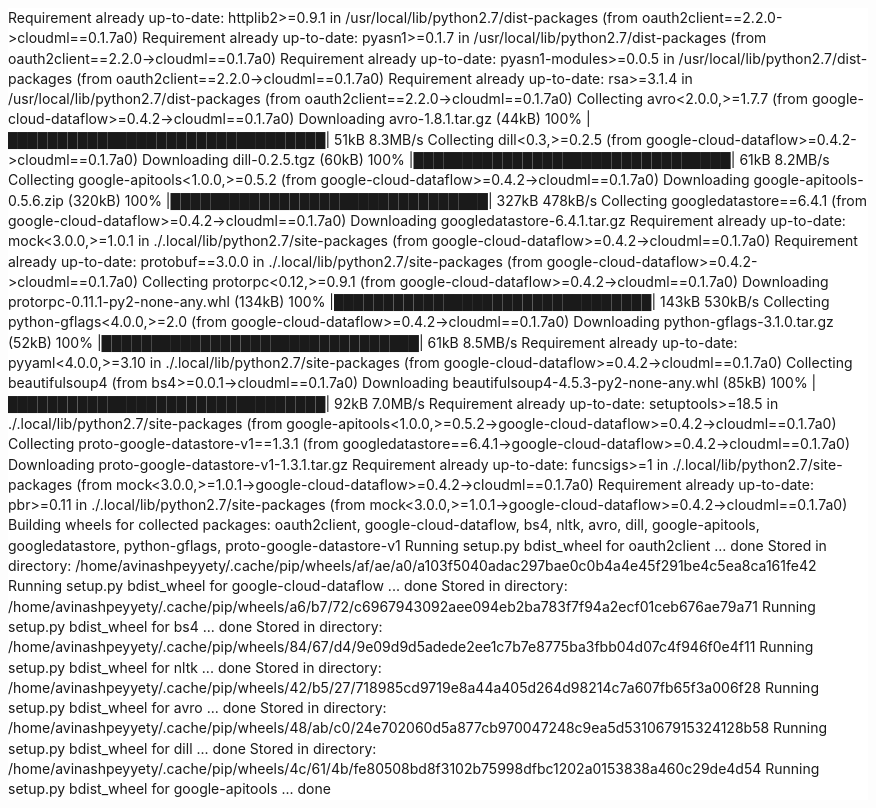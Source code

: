 Requirement already up-to-date: httplib2>=0.9.1 in /usr/local/lib/python2.7/dist-packages (from oauth2client==2.2.0->cloudml==0.1.7a0)
Requirement already up-to-date: pyasn1>=0.1.7 in /usr/local/lib/python2.7/dist-packages (from oauth2client==2.2.0->cloudml==0.1.7a0)
Requirement already up-to-date: pyasn1-modules>=0.0.5 in /usr/local/lib/python2.7/dist-packages (from oauth2client==2.2.0->cloudml==0.1.7a0)
Requirement already up-to-date: rsa>=3.1.4 in /usr/local/lib/python2.7/dist-packages (from oauth2client==2.2.0->cloudml==0.1.7a0)
Collecting avro<2.0.0,>=1.7.7 (from google-cloud-dataflow>=0.4.2->cloudml==0.1.7a0)
  Downloading avro-1.8.1.tar.gz (44kB)
    100% |████████████████████████████████| 51kB 8.3MB/s 
Collecting dill<0.3,>=0.2.5 (from google-cloud-dataflow>=0.4.2->cloudml==0.1.7a0)
  Downloading dill-0.2.5.tgz (60kB)
    100% |████████████████████████████████| 61kB 8.2MB/s 
Collecting google-apitools<1.0.0,>=0.5.2 (from google-cloud-dataflow>=0.4.2->cloudml==0.1.7a0)
  Downloading google-apitools-0.5.6.zip (320kB)
    100% |████████████████████████████████| 327kB 478kB/s 
Collecting googledatastore==6.4.1 (from google-cloud-dataflow>=0.4.2->cloudml==0.1.7a0)
  Downloading googledatastore-6.4.1.tar.gz
Requirement already up-to-date: mock<3.0.0,>=1.0.1 in ./.local/lib/python2.7/site-packages (from google-cloud-dataflow>=0.4.2->cloudml==0.1.7a0)
Requirement already up-to-date: protobuf==3.0.0 in ./.local/lib/python2.7/site-packages (from google-cloud-dataflow>=0.4.2->cloudml==0.1.7a0)
Collecting protorpc<0.12,>=0.9.1 (from google-cloud-dataflow>=0.4.2->cloudml==0.1.7a0)
  Downloading protorpc-0.11.1-py2-none-any.whl (134kB)
    100% |████████████████████████████████| 143kB 530kB/s 
Collecting python-gflags<4.0.0,>=2.0 (from google-cloud-dataflow>=0.4.2->cloudml==0.1.7a0)
  Downloading python-gflags-3.1.0.tar.gz (52kB)
    100% |████████████████████████████████| 61kB 8.5MB/s 
Requirement already up-to-date: pyyaml<4.0.0,>=3.10 in ./.local/lib/python2.7/site-packages (from google-cloud-dataflow>=0.4.2->cloudml==0.1.7a0)
Collecting beautifulsoup4 (from bs4>=0.0.1->cloudml==0.1.7a0)
  Downloading beautifulsoup4-4.5.3-py2-none-any.whl (85kB)
    100% |████████████████████████████████| 92kB 7.0MB/s 
Requirement already up-to-date: setuptools>=18.5 in ./.local/lib/python2.7/site-packages (from google-apitools<1.0.0,>=0.5.2->google-cloud-dataflow>=0.4.2->cloudml==0.1.7a0)
Collecting proto-google-datastore-v1==1.3.1 (from googledatastore==6.4.1->google-cloud-dataflow>=0.4.2->cloudml==0.1.7a0)
  Downloading proto-google-datastore-v1-1.3.1.tar.gz
Requirement already up-to-date: funcsigs>=1 in ./.local/lib/python2.7/site-packages (from mock<3.0.0,>=1.0.1->google-cloud-dataflow>=0.4.2->cloudml==0.1.7a0)
Requirement already up-to-date: pbr>=0.11 in ./.local/lib/python2.7/site-packages (from mock<3.0.0,>=1.0.1->google-cloud-dataflow>=0.4.2->cloudml==0.1.7a0)
Building wheels for collected packages: oauth2client, google-cloud-dataflow, bs4, nltk, avro, dill, google-apitools, googledatastore, python-gflags, proto-google-datastore-v1
  Running setup.py bdist_wheel for oauth2client ... done
  Stored in directory: /home/avinashpeyyety/.cache/pip/wheels/af/ae/a0/a103f5040adac297bae0c0b4a4e45f291be4c5ea8ca161fe42
  Running setup.py bdist_wheel for google-cloud-dataflow ... done
  Stored in directory: /home/avinashpeyyety/.cache/pip/wheels/a6/b7/72/c6967943092aee094eb2ba783f7f94a2ecf01ceb676ae79a71
  Running setup.py bdist_wheel for bs4 ... done
  Stored in directory: /home/avinashpeyyety/.cache/pip/wheels/84/67/d4/9e09d9d5adede2ee1c7b7e8775ba3fbb04d07c4f946f0e4f11
  Running setup.py bdist_wheel for nltk ... done
  Stored in directory: /home/avinashpeyyety/.cache/pip/wheels/42/b5/27/718985cd9719e8a44a405d264d98214c7a607fb65f3a006f28
  Running setup.py bdist_wheel for avro ... done
  Stored in directory: /home/avinashpeyyety/.cache/pip/wheels/48/ab/c0/24e702060d5a877cb970047248c9ea5d531067915324128b58
  Running setup.py bdist_wheel for dill ... done
  Stored in directory: /home/avinashpeyyety/.cache/pip/wheels/4c/61/4b/fe80508bd8f3102b75998dfbc1202a0153838a460c29de4d54
  Running setup.py bdist_wheel for google-apitools ... done